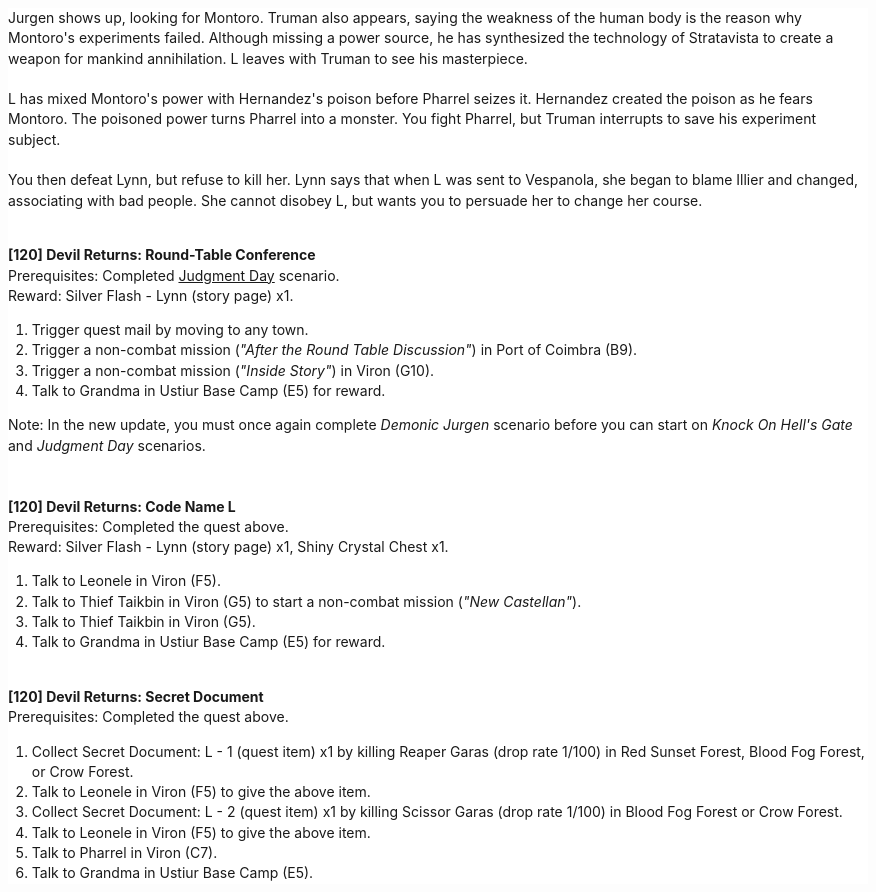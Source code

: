 Jurgen shows up, looking for Montoro. Truman also appears, saying the weakness of the human body is the reason why Montoro's experiments failed. Although missing a power source, he has synthesized the technology of Stratavista to create a weapon for mankind annihilation. L leaves with Truman to see his masterpiece. <br>
<br>
L has mixed Montoro's power with Hernandez's poison before Pharrel seizes it. Hernandez created the poison as he fears Montoro. The poisoned power turns Pharrel into a monster. You fight Pharrel, but Truman interrupts to save his experiment subject. <br>
<br>
You then defeat Lynn, but refuse to kill her. Lynn says that when L was sent to Vespanola, she began to blame Illier and changed, associating with bad people. She cannot disobey L, but wants you to persuade her to change her course.</div>
</div>
</div>
<br>
<a name="more"></a><b>[120] Devil Returns: Round-Table Conference</b><br>
Prerequisites: Completed <a href="https://starstorm-ge.blogspot.com/2012/06/lucifer-castle-scenarios.html#lucifer5" target="_blank">Judgment Day</a> <i class="fa fa-external-link"></i> scenario.<br>
Reward: Silver Flash - Lynn (story page) x1.<br>
<ol>
<li>Trigger quest mail by moving to any town.<br>
</li>
<li>Trigger a non-combat mission (<i>"After the Round Table Discussion"</i>) in Port of Coimbra (B9).<br>
</li>
<li>Trigger a non-combat mission (<i>"Inside Story"</i>) in Viron (G10).<br>
</li>
<li>Talk to Grandma in Ustiur Base Camp (E5) for reward.<br>
</li>
</ol>
Note: In the new update, you must once again complete <i>Demonic Jurgen</i> scenario before you can start on <i>Knock On Hell's Gate</i> and <i>Judgment Day</i> scenarios.<br>
<br>
<br>
<b>[120] Devil Returns: Code Name L</b><br>
Prerequisites: Completed the quest above.<br>
Reward: Silver Flash - Lynn (story page) x1, Shiny Crystal Chest x1. <br>
<ol>
<li>Talk to Leonele in Viron (F5).<br>
</li>
<li>Talk to Thief Taikbin in Viron (G5) to start a non-combat mission (<i>"New Castellan"</i>).<br>
</li>
<li>Talk to Thief Taikbin in Viron (G5).<br>
</li>
<li>Talk to Grandma in Ustiur Base Camp (E5) for reward.<br>
</li>
</ol>
<br>
<b>[120] Devil Returns: Secret Document</b><br>
Prerequisites: Completed the quest above. <br>
<ol>
<li>Collect Secret Document: L - 1 (quest item) x1 by killing Reaper Garas (drop rate 1/100) in Red Sunset Forest, Blood Fog Forest, or Crow Forest. <br>
</li>
<li>Talk to Leonele in Viron (F5) to give the above item.<br>
</li>
<li>Collect Secret Document: L - 2 (quest item) x1 by killing Scissor Garas (drop rate 1/100) in Blood Fog Forest or Crow Forest. <br>
</li>
<li>Talk to Leonele in Viron (F5) to give the above item.<br>
</li>
<li>Talk to Pharrel in Viron (C7).<br>
</li>
<li>Talk to Grandma in Ustiur Base Camp (E5).<br>